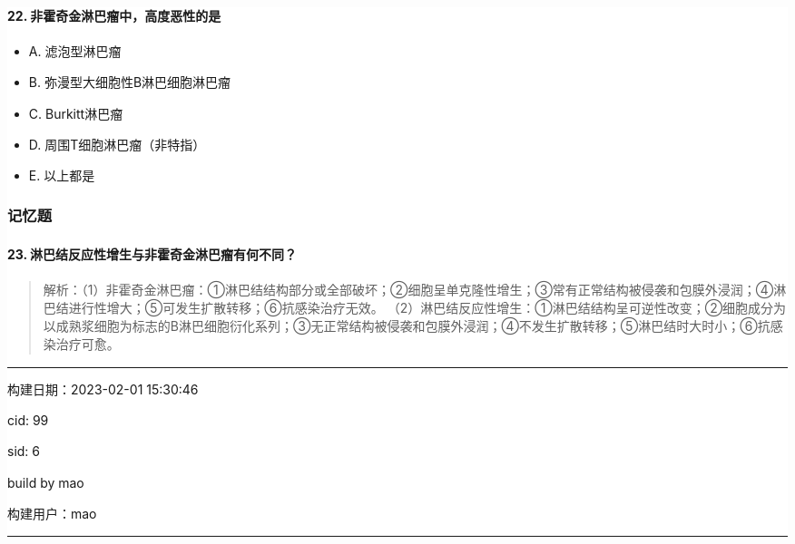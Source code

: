#### 22. 非霍奇金淋巴瘤中，高度恶性的是

* A. 滤泡型淋巴瘤

* B. 弥漫型大细胞性B淋巴细胞淋巴瘤

* C. Burkitt淋巴瘤

* D. 周围T细胞淋巴瘤（非特指）

* E. 以上都是











### 记忆题

#### 23. 淋巴结反应性增生与非霍奇金淋巴瘤有何不同？

> 解析：（1）非霍奇金淋巴瘤：①淋巴结结构部分或全部破坏；②细胞呈单克隆性增生；③常有正常结构被侵袭和包膜外浸润；④淋巴结进行性增大；⑤可发生扩散转移；⑥抗感染治疗无效。 
（2）淋巴结反应性增生：①淋巴结结构呈可逆性改变；②细胞成分为以成熟浆细胞为标志的B淋巴细胞衍化系列；③无正常结构被侵袭和包膜外浸润；④不发生扩散转移；⑤淋巴结时大时小；⑥抗感染治疗可愈。

















---

构建日期：2023-02-01 15:30:46

cid: 99

sid: 6

build  by  mao

构建用户：mao

---